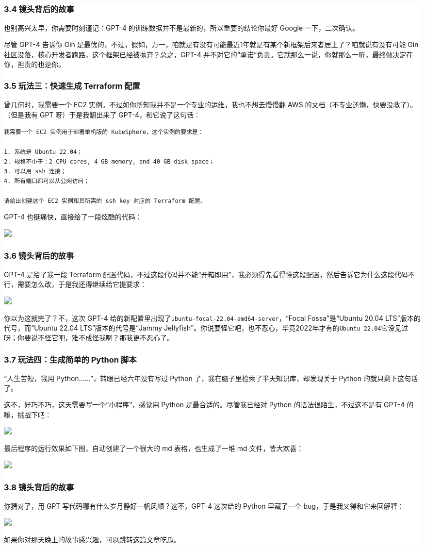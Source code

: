 ### 3.4 镜头背后的故事

也别高兴太早，你需要时刻谨记：GPT-4 的训练数据并不是最新的，所以重要的结论你最好 Google 一下，二次确认。

尽管 GPT-4 告诉你 Gin 是最优的，不过，假如，万一，咱就是有没有可能最近1年就是有某个新框架后来者居上了？咱就说有没有可能 Gin 社区没落，核心开发者跑路，这个框架已经被抛弃？总之，GPT-4 并不对它的“承诺”负责。它就那么一说，你就那么一听，最终做决定在你，担责的也是你。

### 3.5 玩法三：快速生成 Terraform 配置

曾几何时，我需要一个 EC2 实例。不过如你所知我并不是一个专业的运维，我也不想去慢慢翻 AWS 的文档（不专业还懒，快要没救了）。（但是我有 GPT 呀）于是我翻出来了 GPT-4，和它说了这句话：

    我需要一个 EC2 实例用于部署单机版的 KubeSphere，这个实例的要求是：
    
    1. 系统是 Ubuntu 22.04；
    2. 规格不小于：2 CPU cores, 4 GB memory, and 40 GB disk space；
    3. 可以用 ssh 连接；
    4. 所有端口都可以从公网访问；
    
    请给出创建这个 EC2 实例和其所需的 ssh key 对应的 Terraform 配置。
    

GPT-4 也挺痛快，直接给了一段炫酷的代码：

![](https://img2023.cnblogs.com/blog/998740/202308/998740-20230830200034731-1215453024.gif)

### 3.6 镜头背后的故事

GPT-4 是给了我一段 Terraform 配置代码，不过这段代码并不能“开箱即用”，我必须得先看得懂这段配置，然后告诉它为什么这段代码不行，需要怎么改，于是我还得继续给它提要求：

![](https://img2023.cnblogs.com/blog/998740/202308/998740-20230830200045245-869356098.png)

你以为这就完了？不，这次 GPT-4 给的新配置里出现了`ubuntu-focal-22.04-amd64-server`，“Focal Fossa”是“Ubuntu 20.04 LTS”版本的代号，而“Ubuntu 22.04 LTS”版本的代号是“Jammy Jellyfish”。你说要怪它吧，也不忍心，毕竟2022年才有的`Ubuntu 22.04`它没见过呀；你要说不怪它吧，难不成怪我啊？那我更不忍心了。

### 3.7 玩法四：生成简单的 Python 脚本

“人生苦短，我用 Python……”，转眼已经六年没有写过 Python 了，我在脑子里检索了半天知识库，却发现关于 Python 的就只剩下这句话了。

这不，好巧不巧，这天需要写一个“小程序”，感觉用 Python 是最合适的。尽管我已经对 Python 的语法很陌生，不过这不是有 GPT-4 的嘛，挑战下吧：

![](https://img2023.cnblogs.com/blog/998740/202308/998740-20230830200054116-1318098635.png)

最后程序的运行效果如下图，自动创建了一个很大的 md 表格，也生成了一堆 md 文件，皆大欢喜：

![](https://img2023.cnblogs.com/blog/998740/202308/998740-20230830200106242-1947233823.png)

### 3.8 镜头背后的故事

你猜对了，用 GPT 写代码哪有什么岁月静好一帆风顺？这不，GPT-4 这次给的 Python 里藏了一个 bug，于是我又得和它来回解释：

![](https://img2023.cnblogs.com/blog/998740/202308/998740-20230830200113930-1185884469.png)

如果你对那天晚上的故事感兴趣，可以跳转[这篇文章](https://www.danielhu.cn/devchat-gpt-in-5min-4-python/)吃瓜。
